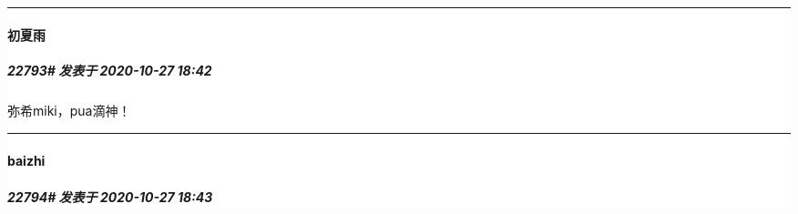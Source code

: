 





-----

####  初夏雨  
##### 22793#       发表于 2020-10-27 18:42




弥希miki，pua滴神！







-----

####  baizhi  
##### 22794#       发表于 2020-10-27 18:43




